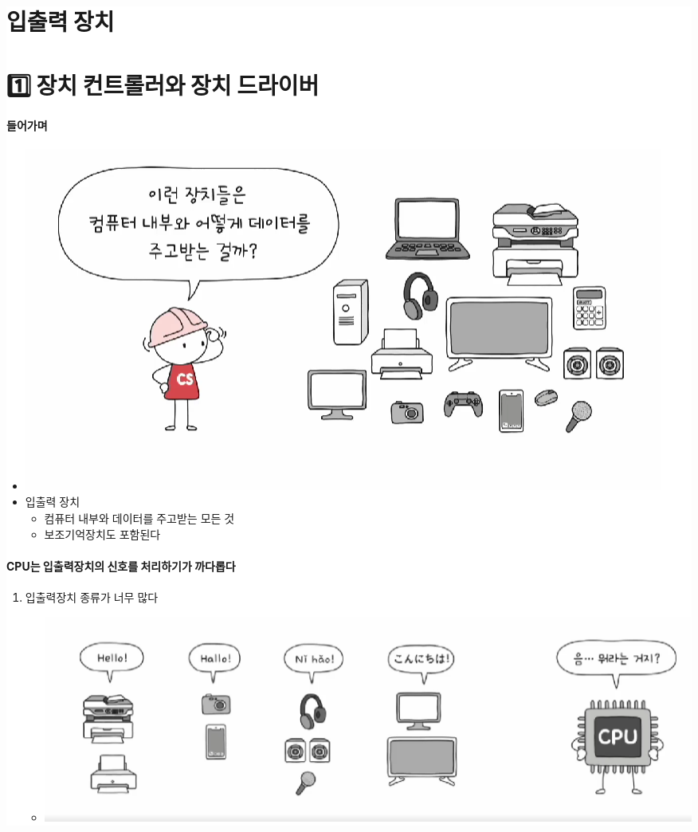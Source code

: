 # 입출력 장치

# 1️⃣ 장치 컨트롤러와 장치 드라이버

#### 들어가며

- ![image-20230706102801641](img/image-20230706102801641.png)
- 입출력 장치
  - 컴퓨터 내부와 데이터를 주고받는 모든 것
  - 보조기억장치도 포함된다



#### CPU는 입출력장치의 신호를 처리하기가 까다롭다

1. 입출력장치 종류가 너무 많다

   - ![image-20230706102812726](img/image-20230706102812726.png)
